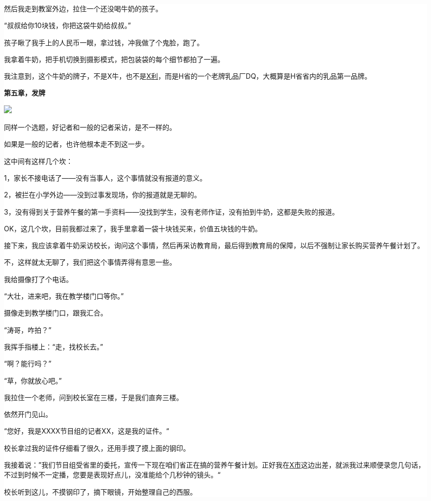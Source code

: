 然后我走到教室外边，拉住一个还没喝牛奶的孩子。

“叔叔给你10块钱，你把这袋牛奶给叔叔。”

孩子瞅了我手上的人民币一眼，拿过钱，冲我做了个鬼脸，跑了。

我拿着牛奶，把手机切换到摄影模式，把包装袋的每个细节都拍了一遍。

我注意到，这个牛奶的牌子，不是X牛，也不是[X利](https://www.zhihu.com/search?q=X%E5%88%A9&search_source=Entity&hybrid_search_source=Entity&hybrid_search_extra=%7B%22sourceType%22%3A%22answer%22%2C%22sourceId%22%3A70659746%7D)，而是H省的一个老牌乳品厂DQ，大概算是H省省内的乳品第一品牌。

  

**第五章，发牌**

![](https://picx.zhimg.com/50/ef489089fdb693cdad4836f70e15390d_720w.jpg?source=1940ef5c)

同样一个选题，好记者和一般的记者采访，是不一样的。

如果是一般的记者，也许他根本走不到这一步。

这中间有这样几个坎：

1，家长不接电话了——没有当事人，这个事情就没有报道的意义。

2，被拦在小学外边——没到过事发现场，你的报道就是无聊的。

3，没有得到关于营养午餐的第一手资料——没找到学生，没有老师作证，没有拍到牛奶，这都是失败的报道。

OK，这几个坎，目前我都过来了，我手里拿着一袋十块钱买来，价值五块钱的牛奶。

接下来，我应该拿着牛奶采访校长，询问这个事情，然后再采访教育局，最后得到教育局的保障，以后不强制让家长购买营养午餐计划了。

不，这样就太无聊了，我们把这个事情弄得有意思一些。

我给摄像打了个电话。

“大壮，进来吧，我在教学楼门口等你。”

摄像走到教学楼门口，跟我汇合。

“涛哥，咋拍？”

我挥手指楼上：“走，找校长去。”

“啊？能行吗？”

“草，你就放心吧。”

我拉住一个老师，问到校长室在三楼，于是我们直奔三楼。

依然开门见山。

“您好，我是XXXX节目组的记者XX，这是我的证件。“

校长拿过我的证件仔细看了很久，还用手摸了摸上面的钢印。

我接着说：”我们节目组受省里的委托，宣传一下现在咱们省正在搞的营养午餐计划。正好我在[X市](https://www.zhihu.com/search?q=X%E5%B8%82&search_source=Entity&hybrid_search_source=Entity&hybrid_search_extra=%7B%22sourceType%22%3A%22answer%22%2C%22sourceId%22%3A70659746%7D)这边出差，就派我过来顺便录您几句话，不过到时候不一定播，您要是表现好点儿，没准能给个几秒钟的镜头。“

校长听到这儿，不摸钢印了，摘下眼镜，开始整理自己的西服。

